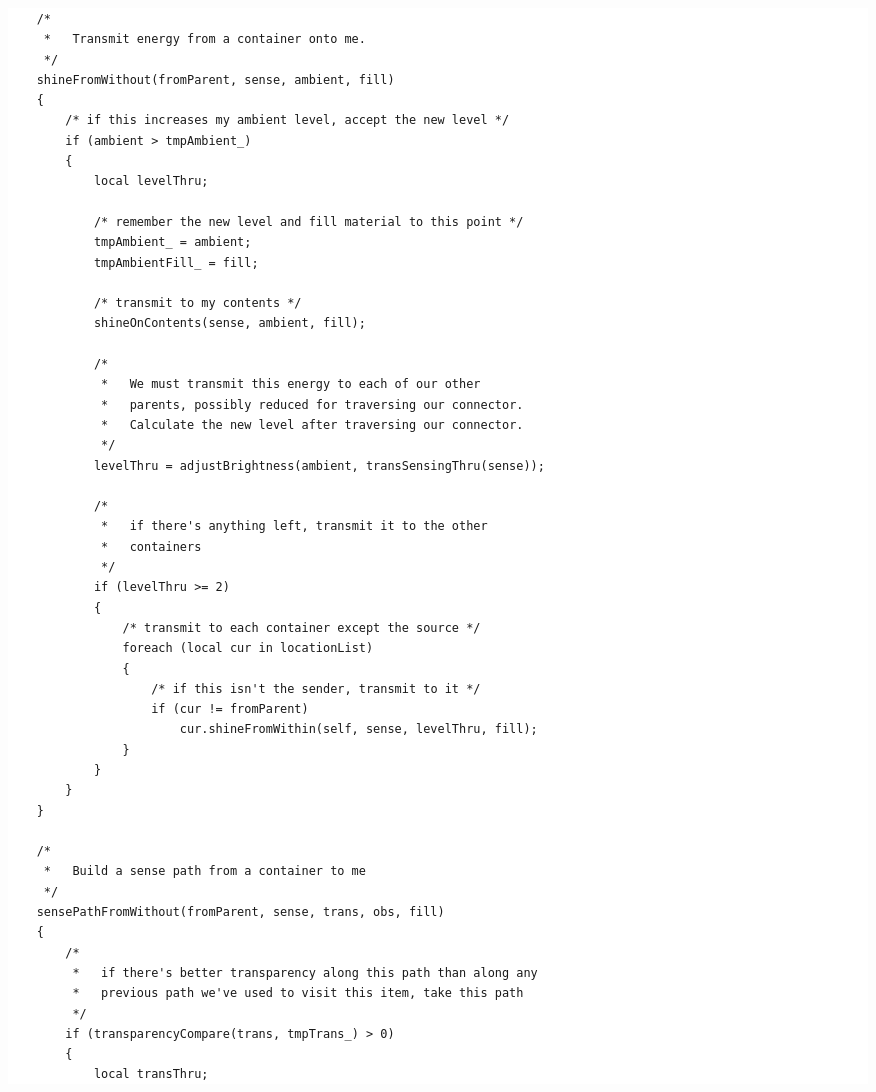         /*
         *   Transmit energy from a container onto me.
         */
        shineFromWithout(fromParent, sense, ambient, fill)
        {
            /* if this increases my ambient level, accept the new level */
            if (ambient > tmpAmbient_)
            {
                local levelThru;
                
                /* remember the new level and fill material to this point */
                tmpAmbient_ = ambient;
                tmpAmbientFill_ = fill;

                /* transmit to my contents */
                shineOnContents(sense, ambient, fill);

                /*
                 *   We must transmit this energy to each of our other
                 *   parents, possibly reduced for traversing our connector.
                 *   Calculate the new level after traversing our connector. 
                 */
                levelThru = adjustBrightness(ambient, transSensingThru(sense));

                /* 
                 *   if there's anything left, transmit it to the other
                 *   containers 
                 */
                if (levelThru >= 2)
                {
                    /* transmit to each container except the source */
                    foreach (local cur in locationList)
                    {
                        /* if this isn't the sender, transmit to it */
                        if (cur != fromParent)
                            cur.shineFromWithin(self, sense, levelThru, fill);
                    }
                }
            }
        }

        /*
         *   Build a sense path from a container to me
         */
        sensePathFromWithout(fromParent, sense, trans, obs, fill)
        {
            /* 
             *   if there's better transparency along this path than along any
             *   previous path we've used to visit this item, take this path 
             */
            if (transparencyCompare(trans, tmpTrans_) > 0)
            {
                local transThru;
                